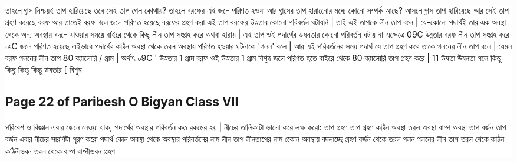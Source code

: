 তাহলে গ্লাস নিশ্চয়ই তাপ হারিয়েছে
তবে সেই তাপ গেল কোথায়?
তাহলে
বরফের এই জলে পরিণত হওযা আর গ্লাসের তাপ হারানোের মধ্যে কোনো সম্পর্ক আছে?
আসলে গ্লাস
তাপ হারিয়েছে
আর সেই তাপ গ্রহণ করেছে বরফ
আর তাতেই বরফ গলে জলে
পরিণত হয়েছে
বরফের গ্রহণ করা এই তাপ বরফের উস্নতার কোনো পরিবর্তন ঘটায়নি | তাই এই
তাপকে লীন তাপ বলে |
যে-কোনো পদার্থই তার এক অবস্থা থেকে অন্য অবস্থায় বদলে যাওয়ার সময়ে বাইরে থেকে কিছু লীন
তাপ সংগ্রহ করে অথবা হারায় |
এই তাপ ওই পদার্থের উষনতার কোনো পরিবর্তন ঘটায় না 
এক্ষেত্রে 09C উষ্নতার বরফ লীন তাপ সংগ্রহ করে ০ংC
জলে পরিণত হয়েছে
এইভাবে পদার্থের কঠিন অবস্থা থেকে তরল অবস্থায় পরিণত হওয়ার ঘটনাকে 'গলন' বলে | আর এই
পরিবর্তনের সময় পদার্থ যে তাপ গ্রহণ করে তাকে গলনের লীন তাপ বলে |
যেমন বরফ গলনের লীন তাপ 80 ক্যালোরি / গ্রাম | অর্থাৎ ০9C
' উস্নতার
1 গ্রাম
বরফ ওই
উস্নতার
1 গ্রাম
 বিশুদ্ব জলে পরিণত হতে বাইরে থেকে 80 ক্যালোরি তাপ গ্রহণ করে |
11
উষতা
উষনতা 
গলে
কিন্তু
কিছু
কিন্তু
কিন্তু
উষতার
[ বিশুদ্ব


## Page 22 of Paribesh O Bigyan Class VII
পরিবেশ ও বিজ্ঞান
এবার জেনে নেওয়া যাক, পদার্থের অবস্থার পরিবর্তন কত রকমের হয় | নীচের তালিকাটা ভালো করে লক্ষ করো:
তাপ গ্রহণ
তাপ গ্রহণ
কঠিন অবস্থা
তরল অবস্থা
বাম্প অবস্থা
তাপ বর্জন
তাপ বর্জন
এবার নীচের সারণিটা পূরণ করো
পদার্থ কোন অবস্থা থেকে
অবস্থার পরিবর্তনের নাম
লীন তাপ
লীনতাপের নাম
কোেন
অবস্থায় বদলাচ্ছে
গ্রহণ বর্জন
থেকে তরল
গলন
গলনের লীন তাপ
তরল থেকে কঠিন
কঠিনীভবন
তরল থেকে বাষ্প
বাষ্পীভবন
গ্রহণ